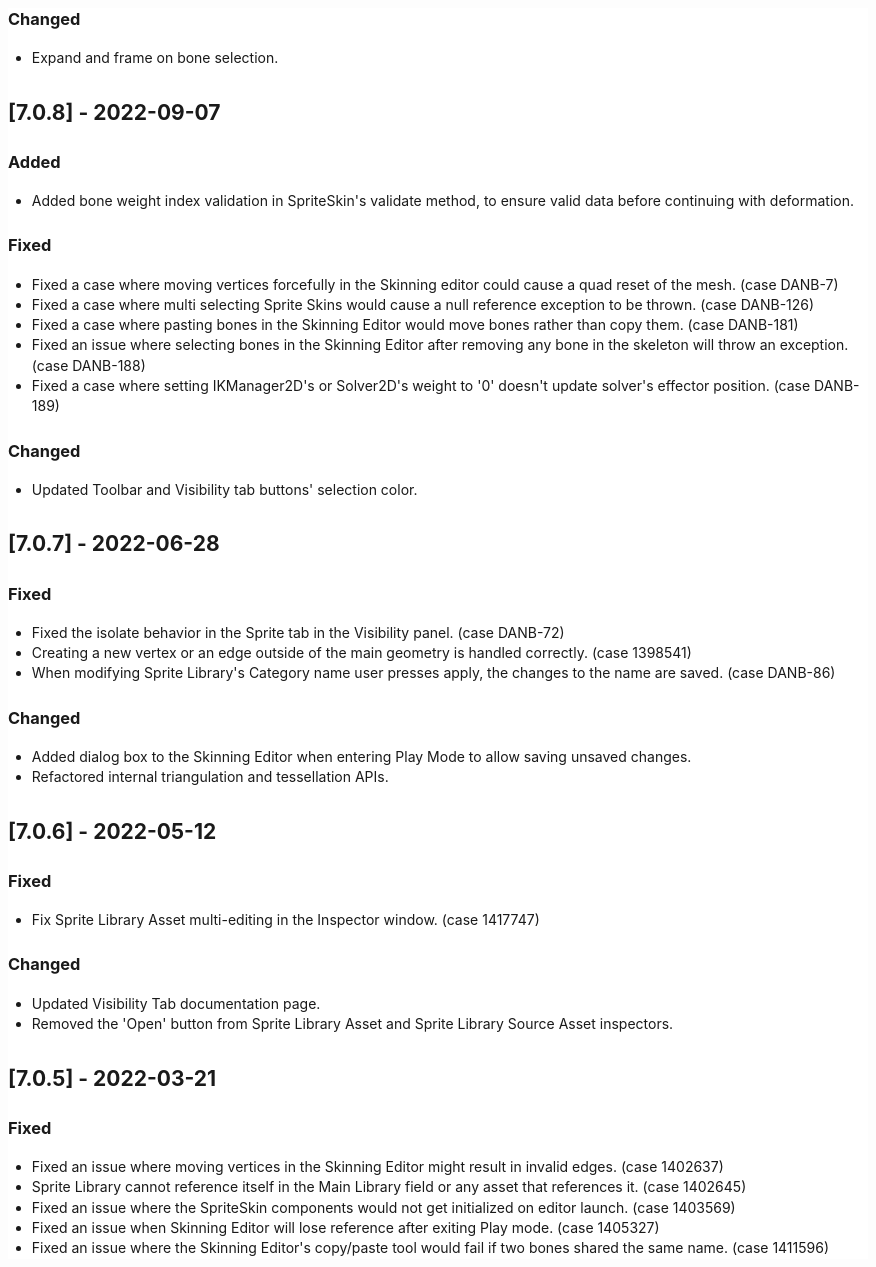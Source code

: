 ### Changed
- Expand and frame on bone selection.

## [7.0.8] - 2022-09-07
### Added
- Added bone weight index validation in SpriteSkin's validate method, to ensure valid data before continuing with deformation.

### Fixed
- Fixed a case where moving vertices forcefully in the Skinning editor could cause a quad reset of the mesh. (case DANB-7)
- Fixed a case where multi selecting Sprite Skins would cause a null reference exception to be thrown. (case DANB-126)
- Fixed a case where pasting bones in the Skinning Editor would move bones rather than copy them. (case DANB-181) 
- Fixed an issue where selecting bones in the Skinning Editor after removing any bone in the skeleton will throw an exception. (case DANB-188)
- Fixed a case where setting IKManager2D's or Solver2D's weight to '0' doesn't update solver's effector position. (case DANB-189)

### Changed
- Updated Toolbar and Visibility tab buttons' selection color.

## [7.0.7] - 2022-06-28
### Fixed
- Fixed the isolate behavior in the Sprite tab in the Visibility panel. (case DANB-72)
- Creating a new vertex or an edge outside of the main geometry is handled correctly. (case 1398541)
- When modifying Sprite Library's Category name user presses apply, the changes to the name are saved. (case DANB-86)

### Changed
- Added dialog box to the Skinning Editor when entering Play Mode to allow saving unsaved changes.
- Refactored internal triangulation and tessellation APIs.

## [7.0.6] - 2022-05-12
### Fixed
- Fix Sprite Library Asset multi-editing in the Inspector window. (case 1417747)

### Changed
- Updated Visibility Tab documentation page.
- Removed the 'Open' button from Sprite Library Asset and Sprite Library Source Asset inspectors.

## [7.0.5] - 2022-03-21
### Fixed
- Fixed an issue where moving vertices in the Skinning Editor might result in invalid edges. (case 1402637)
- Sprite Library cannot reference itself in the Main Library field or any asset that references it. (case 1402645)
- Fixed an issue where the SpriteSkin components would not get initialized on editor launch. (case 1403569)
- Fixed an issue when Skinning Editor will lose reference after exiting Play mode. (case 1405327)
- Fixed an issue where the Skinning Editor's copy/paste tool would fail if two bones shared the same name. (case 1411596)
